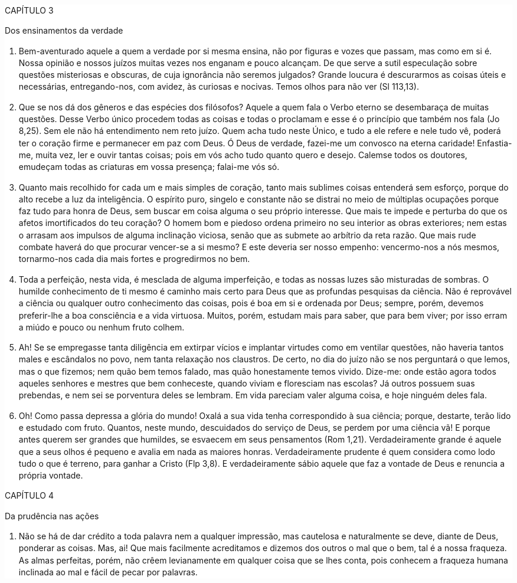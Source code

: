 CAPÍTULO 3

Dos ensinamentos da verdade

1. Bem-aventurado aquele a quem a verdade por si mesma ensina, não por figuras e vozes que passam, mas como em si é. Nossa opinião e nossos juízos muitas vezes nos enganam e pouco alcançam. De que serve a sutil especulação sobre questões misteriosas e obscuras, de cuja ignorância não seremos julgados? Grande loucura é descurarmos as coisas úteis e necessárias, entregando-nos, com avidez, às curiosas e nocivas. Temos olhos para não ver (Sl 113,13).

2. Que se nos dá dos gêneros e das espécies dos filósofos? Aquele a quem fala o Verbo eterno se desembaraça de muitas questões. Desse Verbo único procedem todas as coisas e todas o proclamam e esse é o princípio que também nos fala (Jo 8,25). Sem ele não há entendimento nem reto juízo. Quem acha tudo neste Único, e tudo a ele refere e nele tudo vê, poderá ter o coração firme e permanecer em paz com Deus. Ó Deus de verdade, fazei-me um convosco na eterna caridade! Enfastia-me, muita vez, ler e ouvir tantas coisas; pois em vós acho tudo quanto quero e desejo. Calemse todos os doutores, emudeçam todas as criaturas em vossa presença; falai-me vós só.

3. Quanto mais recolhido for cada um e mais simples de coração, tanto mais sublimes coisas entenderá sem esforço, porque do alto recebe a luz da inteligência. O espírito puro, singelo e constante não se distrai no meio de múltiplas ocupações porque faz tudo para honra de Deus, sem buscar em coisa alguma o seu próprio interesse. Que mais te impede e perturba do que os afetos imortificados do teu coração? O homem bom e piedoso ordena primeiro no seu interior as obras exteriores; nem estas o arrasam aos impulsos de alguma inclinação viciosa, senão que as submete ao arbítrio da reta razão. Que mais rude combate haverá do que procurar vencer-se a si mesmo? E este deveria ser nosso empenho: vencermo-nos a nós mesmos, tornarmo-nos cada dia mais fortes e progredirmos no bem.

4. Toda a perfeição, nesta vida, é mesclada de alguma imperfeição, e todas as nossas luzes são misturadas de sombras. O humilde conhecimento de ti mesmo é caminho mais certo para Deus que as profundas pesquisas da ciência. Não é reprovável a ciência ou qualquer outro conhecimento das coisas, pois é boa em si e ordenada por Deus; sempre, porém, devemos preferir-lhe a boa consciência e a vida virtuosa. Muitos, porém, estudam mais para saber, que para bem viver; por isso erram a miúdo e pouco ou nenhum fruto colhem.

5. Ah! Se se empregasse tanta diligência em extirpar vícios e implantar virtudes como em ventilar questões, não haveria tantos males e escândalos no povo, nem tanta relaxação nos claustros. De certo, no dia do juízo não se nos perguntará o que lemos, mas o que fizemos; nem quão bem temos falado, mas quão honestamente temos vivido. Dize-me: onde estão agora todos aqueles senhores e mestres que bem conheceste, quando viviam e floresciam nas escolas? Já outros possuem suas prebendas, e nem sei se porventura deles se lembram. Em vida pareciam valer alguma coisa, e hoje ninguém deles fala.

6. Oh! Como passa depressa a glória do mundo! Oxalá a sua vida tenha correspondido à sua ciência; porque, destarte, terão lido e estudado com fruto. Quantos, neste mundo, descuidados do serviço de Deus, se perdem por uma ciência vã! E porque antes querem ser grandes que humildes, se esvaecem em seus pensamentos (Rom 1,21). Verdadeiramente grande é aquele que a seus olhos é pequeno e avalia em nada as maiores honras. Verdadeiramente prudente é quem considera como lodo tudo o que é terreno, para ganhar a Cristo (Flp 3,8). E verdadeiramente sábio aquele que faz a vontade de Deus e renuncia a própria vontade.

CAPÍTULO 4

Da prudência nas ações

1. Não se há de dar crédito a toda palavra nem a qualquer impressão, mas cautelosa e naturalmente se deve, diante de Deus, ponderar as coisas. Mas, ai! Que mais facilmente acreditamos e dizemos dos outros o mal que o bem, tal é a nossa fraqueza. As almas perfeitas, porém, não crêem levianamente em qualquer coisa que se lhes conta, pois conhecem a fraqueza humana inclinada ao mal e fácil de pecar por palavras.
